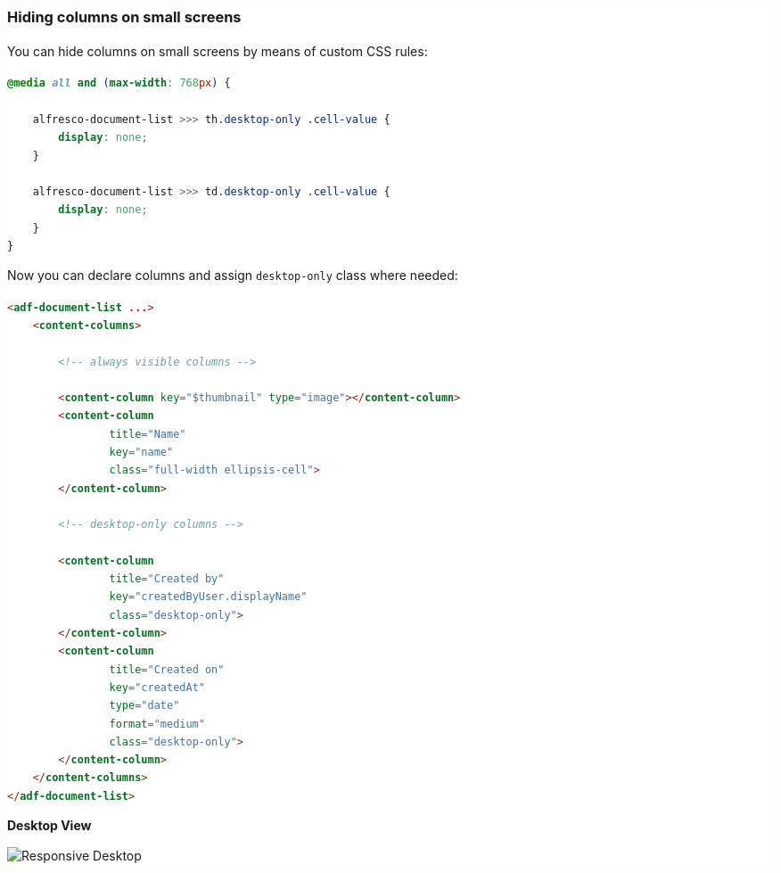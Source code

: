 
### Hiding columns on small screens

You can hide columns on small screens by means of custom CSS rules:

```css
@media all and (max-width: 768px) {

    alfresco-document-list >>> th.desktop-only .cell-value {
        display: none;
    }

    alfresco-document-list >>> td.desktop-only .cell-value {
        display: none;
    }
}
```

Now you can declare columns and assign `desktop-only` class where needed:

```html
<adf-document-list ...>
    <content-columns>
        
        <!-- always visible columns -->
        
        <content-column key="$thumbnail" type="image"></content-column>
        <content-column 
                title="Name" 
                key="name" 
                class="full-width ellipsis-cell">
        </content-column>
        
        <!-- desktop-only columns -->
        
        <content-column
                title="Created by"
                key="createdByUser.displayName"
                class="desktop-only">
        </content-column>
        <content-column
                title="Created on"
                key="createdAt"
                type="date"
                format="medium"
                class="desktop-only">
        </content-column>
    </content-columns>
</adf-document-list>
```

**Desktop View**

![Responsive Desktop](docs/assets/responsive-desktop.png)
